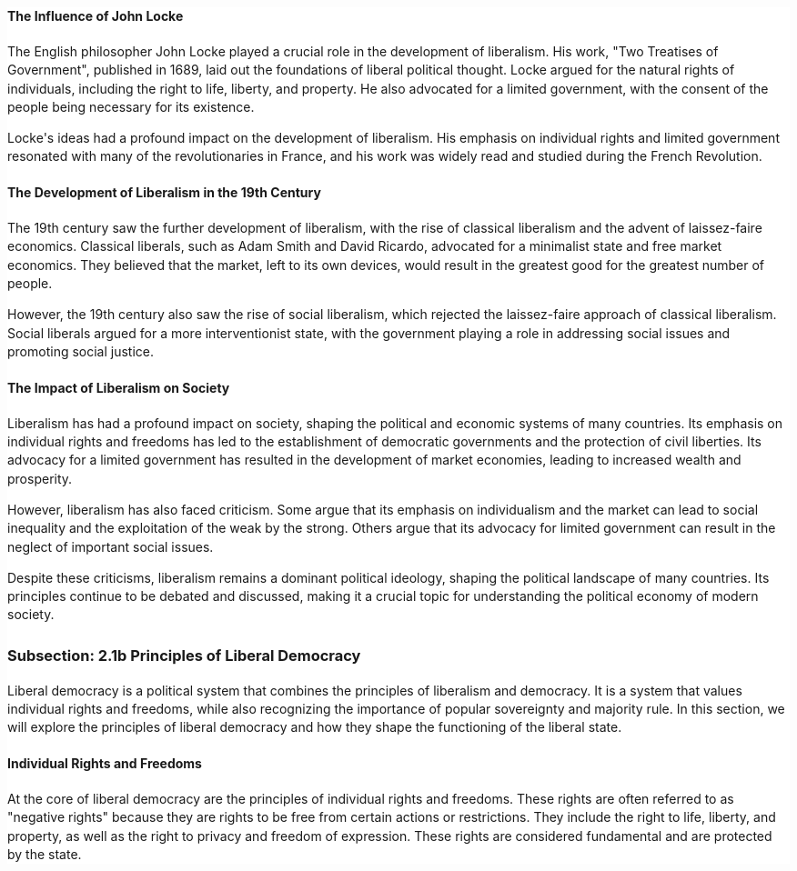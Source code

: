 #### The Influence of John Locke

The English philosopher John Locke played a crucial role in the development of liberalism. His work, "Two Treatises of Government", published in 1689, laid out the foundations of liberal political thought. Locke argued for the natural rights of individuals, including the right to life, liberty, and property. He also advocated for a limited government, with the consent of the people being necessary for its existence.

Locke's ideas had a profound impact on the development of liberalism. His emphasis on individual rights and limited government resonated with many of the revolutionaries in France, and his work was widely read and studied during the French Revolution.

#### The Development of Liberalism in the 19th Century

The 19th century saw the further development of liberalism, with the rise of classical liberalism and the advent of laissez-faire economics. Classical liberals, such as Adam Smith and David Ricardo, advocated for a minimalist state and free market economics. They believed that the market, left to its own devices, would result in the greatest good for the greatest number of people.

However, the 19th century also saw the rise of social liberalism, which rejected the laissez-faire approach of classical liberalism. Social liberals argued for a more interventionist state, with the government playing a role in addressing social issues and promoting social justice.

#### The Impact of Liberalism on Society

Liberalism has had a profound impact on society, shaping the political and economic systems of many countries. Its emphasis on individual rights and freedoms has led to the establishment of democratic governments and the protection of civil liberties. Its advocacy for a limited government has resulted in the development of market economies, leading to increased wealth and prosperity.

However, liberalism has also faced criticism. Some argue that its emphasis on individualism and the market can lead to social inequality and the exploitation of the weak by the strong. Others argue that its advocacy for limited government can result in the neglect of important social issues.

Despite these criticisms, liberalism remains a dominant political ideology, shaping the political landscape of many countries. Its principles continue to be debated and discussed, making it a crucial topic for understanding the political economy of modern society.





### Subsection: 2.1b Principles of Liberal Democracy

Liberal democracy is a political system that combines the principles of liberalism and democracy. It is a system that values individual rights and freedoms, while also recognizing the importance of popular sovereignty and majority rule. In this section, we will explore the principles of liberal democracy and how they shape the functioning of the liberal state.

#### Individual Rights and Freedoms

At the core of liberal democracy are the principles of individual rights and freedoms. These rights are often referred to as "negative rights" because they are rights to be free from certain actions or restrictions. They include the right to life, liberty, and property, as well as the right to privacy and freedom of expression. These rights are considered fundamental and are protected by the state.

